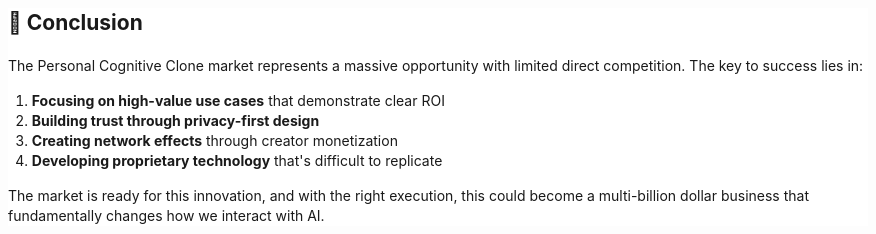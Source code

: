 ## 🎯 Conclusion

The Personal Cognitive Clone market represents a massive opportunity with limited direct competition. The key to success lies in:

1. **Focusing on high-value use cases** that demonstrate clear ROI
2. **Building trust through privacy-first design**
3. **Creating network effects** through creator monetization
4. **Developing proprietary technology** that's difficult to replicate

The market is ready for this innovation, and with the right execution, this could become a multi-billion dollar business that fundamentally changes how we interact with AI. 